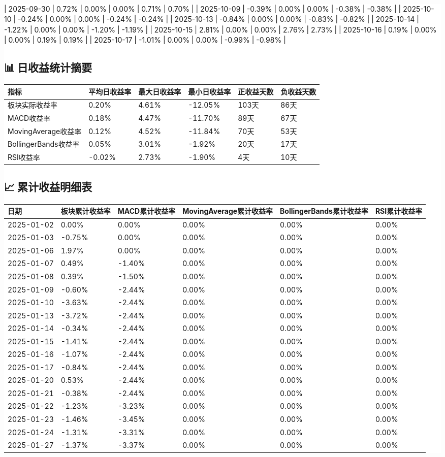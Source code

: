 | 2025-09-30 | 0.72%     | 0.00%     | 0.00%              | 0.71%               | 0.70%    |
| 2025-10-09 | -0.39%    | 0.00%     | 0.00%              | -0.38%              | -0.38%   |
| 2025-10-10 | -0.24%    | 0.00%     | 0.00%              | -0.24%              | -0.24%   |
| 2025-10-13 | -0.84%    | 0.00%     | 0.00%              | -0.83%              | -0.82%   |
| 2025-10-14 | -1.22%    | 0.00%     | 0.00%              | -1.20%              | -1.19%   |
| 2025-10-15 | 2.81%     | 0.00%     | 0.00%              | 2.76%               | 2.73%    |
| 2025-10-16 | 0.19%     | 0.00%     | 0.00%              | 0.19%               | 0.19%    |
| 2025-10-17 | -1.01%    | 0.00%     | 0.00%              | -0.99%              | -0.98%   |

## 📊 日收益统计摘要

| 指标                | 平均日收益率   | 最大日收益率   | 最小日收益率   | 正收益天数   | 负收益天数   |
|:------------------|:---------|:---------|:---------|:--------|:--------|
| 板块实际收益率           | 0.20%    | 4.61%    | -12.05%  | 103天    | 86天     |
| MACD收益率           | 0.18%    | 4.47%    | -11.70%  | 89天     | 67天     |
| MovingAverage收益率  | 0.12%    | 4.52%    | -11.84%  | 70天     | 53天     |
| BollingerBands收益率 | 0.05%    | 3.01%    | -1.92%   | 20天     | 17天     |
| RSI收益率            | -0.02%   | 2.73%    | -1.90%   | 4天      | 10天     |

## 📈 累计收益明细表

| 日期         | 板块累计收益率   | MACD累计收益率   | MovingAverage累计收益率   | BollingerBands累计收益率   | RSI累计收益率   |
|:-----------|:----------|:------------|:---------------------|:----------------------|:-----------|
| 2025-01-02 | 0.00%     | 0.00%       | 0.00%                | 0.00%                 | 0.00%      |
| 2025-01-03 | -0.75%    | 0.00%       | 0.00%                | 0.00%                 | 0.00%      |
| 2025-01-06 | 1.97%     | 0.00%       | 0.00%                | 0.00%                 | 0.00%      |
| 2025-01-07 | 0.49%     | -1.40%      | 0.00%                | 0.00%                 | 0.00%      |
| 2025-01-08 | 0.39%     | -1.50%      | 0.00%                | 0.00%                 | 0.00%      |
| 2025-01-09 | -0.60%    | -2.44%      | 0.00%                | 0.00%                 | 0.00%      |
| 2025-01-10 | -3.63%    | -2.44%      | 0.00%                | 0.00%                 | 0.00%      |
| 2025-01-13 | -3.72%    | -2.44%      | 0.00%                | 0.00%                 | 0.00%      |
| 2025-01-14 | -0.34%    | -2.44%      | 0.00%                | 0.00%                 | 0.00%      |
| 2025-01-15 | -1.41%    | -2.44%      | 0.00%                | 0.00%                 | 0.00%      |
| 2025-01-16 | -1.07%    | -2.44%      | 0.00%                | 0.00%                 | 0.00%      |
| 2025-01-17 | -0.84%    | -2.44%      | 0.00%                | 0.00%                 | 0.00%      |
| 2025-01-20 | 0.53%     | -2.44%      | 0.00%                | 0.00%                 | 0.00%      |
| 2025-01-21 | -0.38%    | -2.44%      | 0.00%                | 0.00%                 | 0.00%      |
| 2025-01-22 | -1.23%    | -3.23%      | 0.00%                | 0.00%                 | 0.00%      |
| 2025-01-23 | -1.46%    | -3.45%      | 0.00%                | 0.00%                 | 0.00%      |
| 2025-01-24 | -1.31%    | -3.31%      | 0.00%                | 0.00%                 | 0.00%      |
| 2025-01-27 | -1.37%    | -3.37%      | 0.00%                | 0.00%                 | 0.00%      |